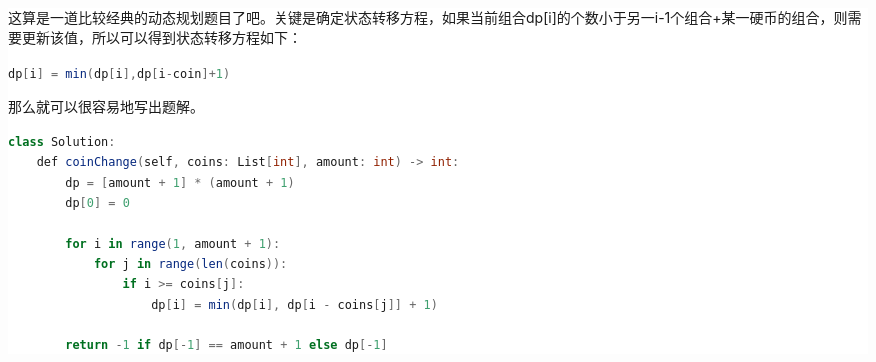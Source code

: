 这算是一道比较经典的动态规划题目了吧。关键是确定状态转移方程，如果当前组合dp[i]的个数小于另一i-1个组合+某一硬币的组合，则需要更新该值，所以可以得到状态转移方程如下：

```csharp
dp[i] = min(dp[i],dp[i-coin]+1)
```

那么就可以很容易地写出题解。


```csharp
class Solution:
    def coinChange(self, coins: List[int], amount: int) -> int:
        dp = [amount + 1] * (amount + 1)
        dp[0] = 0

        for i in range(1, amount + 1):
            for j in range(len(coins)):
                if i >= coins[j]:
                    dp[i] = min(dp[i], dp[i - coins[j]] + 1)

        return -1 if dp[-1] == amount + 1 else dp[-1]
```

